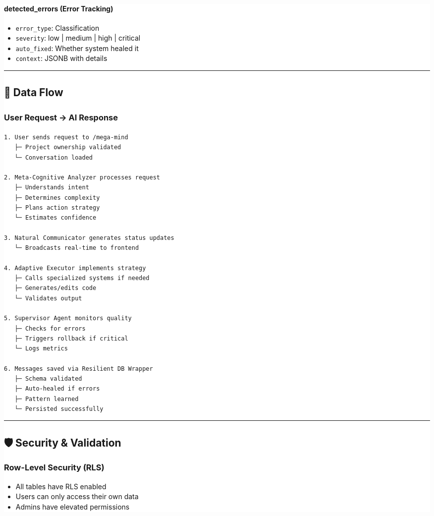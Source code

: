 #### **detected_errors** (Error Tracking)
- `error_type`: Classification
- `severity`: low | medium | high | critical
- `auto_fixed`: Whether system healed it
- `context`: JSONB with details

---

## 🔄 Data Flow

### **User Request → AI Response**

```
1. User sends request to /mega-mind
   ├─ Project ownership validated
   └─ Conversation loaded

2. Meta-Cognitive Analyzer processes request
   ├─ Understands intent
   ├─ Determines complexity
   ├─ Plans action strategy
   └─ Estimates confidence

3. Natural Communicator generates status updates
   └─ Broadcasts real-time to frontend

4. Adaptive Executor implements strategy
   ├─ Calls specialized systems if needed
   ├─ Generates/edits code
   └─ Validates output

5. Supervisor Agent monitors quality
   ├─ Checks for errors
   ├─ Triggers rollback if critical
   └─ Logs metrics

6. Messages saved via Resilient DB Wrapper
   ├─ Schema validated
   ├─ Auto-healed if errors
   ├─ Pattern learned
   └─ Persisted successfully
```

---

## 🛡️ Security & Validation

### **Row-Level Security (RLS)**
- All tables have RLS enabled
- Users can only access their own data
- Admins have elevated permissions
